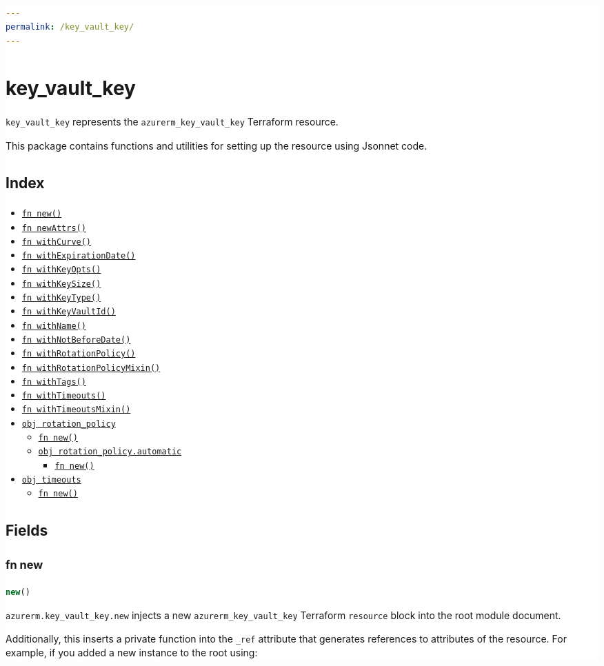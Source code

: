 ```yaml
---
permalink: /key_vault_key/
---
```


# key_vault_key

`key_vault_key` represents the `azurerm_key_vault_key` Terraform resource.



This package contains functions and utilities for setting up the resource using Jsonnet code.


## Index

* [`fn new()`](#fn-new)
* [`fn newAttrs()`](#fn-newattrs)
* [`fn withCurve()`](#fn-withcurve)
* [`fn withExpirationDate()`](#fn-withexpirationdate)
* [`fn withKeyOpts()`](#fn-withkeyopts)
* [`fn withKeySize()`](#fn-withkeysize)
* [`fn withKeyType()`](#fn-withkeytype)
* [`fn withKeyVaultId()`](#fn-withkeyvaultid)
* [`fn withName()`](#fn-withname)
* [`fn withNotBeforeDate()`](#fn-withnotbeforedate)
* [`fn withRotationPolicy()`](#fn-withrotationpolicy)
* [`fn withRotationPolicyMixin()`](#fn-withrotationpolicymixin)
* [`fn withTags()`](#fn-withtags)
* [`fn withTimeouts()`](#fn-withtimeouts)
* [`fn withTimeoutsMixin()`](#fn-withtimeoutsmixin)
* [`obj rotation_policy`](#obj-rotation_policy)
  * [`fn new()`](#fn-rotation_policynew)
  * [`obj rotation_policy.automatic`](#obj-rotation_policyautomatic)
    * [`fn new()`](#fn-rotation_policyautomaticnew)
* [`obj timeouts`](#obj-timeouts)
  * [`fn new()`](#fn-timeoutsnew)

## Fields

### fn new

```ts
new()
```


`azurerm.key_vault_key.new` injects a new `azurerm_key_vault_key` Terraform `resource`
block into the root module document.

Additionally, this inserts a private function into the `_ref` attribute that generates references to attributes of the
resource. For example, if you added a new instance to the root using:
